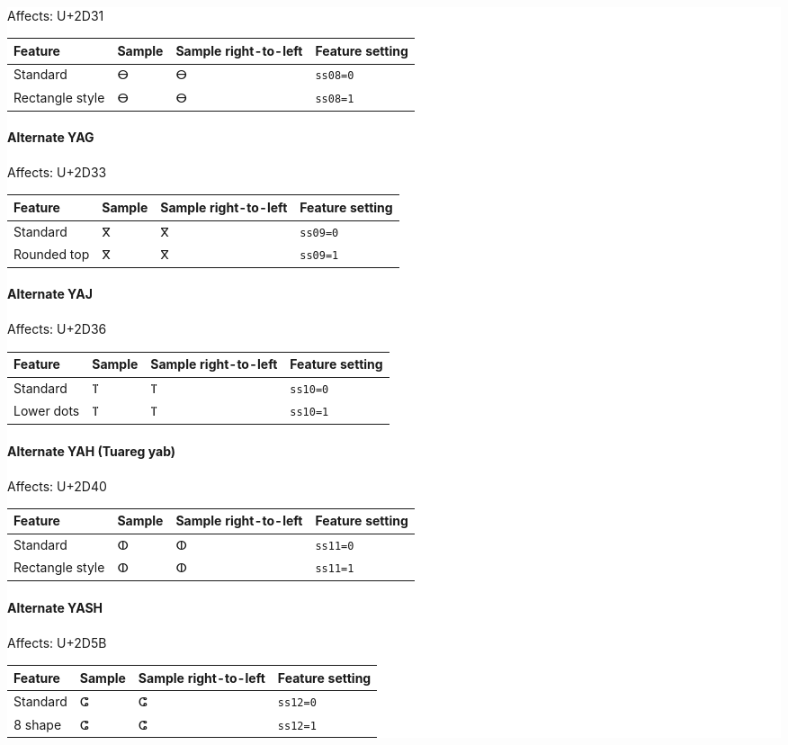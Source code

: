 <span class='affects'>Affects: U+2D31</span>

Feature                | Sample                       | Sample right-to-left         | Feature setting
:--------------------- | :--------------------------- | :--------------------------- | :--------------
Standard         | <span class='akatab-R normal'>ⴱ</span> | <span class='akatab-R normal'> ‮ⴱ</span> | `ss08=0`
Rectangle style  | <span class='akatab-R normal' style='font-feature-settings: "ss08" 1'>ⴱ</span> | <span class='akatab-R normal' style='font-feature-settings: "ss08" 1'> ‮ⴱ</span> | `ss08=1`

#### Alternate YAG

<span class='affects'>Affects: U+2D33</span>

Feature                | Sample                       | Sample right-to-left         | Feature setting
:--------------------- | :--------------------------- | :--------------------------- | :--------------
Standard    | <span class='akatab-R normal'>ⴳ</span> | <span class='akatab-R normal'> ‮ⴳ</span> | `ss09=0`
Rounded top | <span class='akatab-R normal' style='font-feature-settings: "ss09" 1'>ⴳ</span> | <span class='akatab-R normal' style='font-feature-settings: "ss09" 1'> ‮ⴳ</span> | `ss09=1`

#### Alternate YAJ

<span class='affects'>Affects: U+2D36</span>

Feature                | Sample                       | Sample right-to-left         | Feature setting
:--------------------- | :--------------------------- | :--------------------------- | :--------------
Standard   | <span class='akatab-R normal'>ⴶ</span> | <span class='akatab-R normal'> ‮ⴶ</span> | `ss10=0`
Lower dots | <span class='akatab-R normal' style='font-feature-settings: "ss10" 1'>ⴶ</span> | <span class='akatab-R normal' style='font-feature-settings: "ss10" 1'> ‮ⴶ</span> | `ss10=1`

#### Alternate YAH (Tuareg yab)

<span class='affects'>Affects: U+2D40</span>

Feature                | Sample                       | Sample right-to-left         | Feature setting
:--------------------- | :--------------------------- | :--------------------------- | :--------------
Standard        | <span class='akatab-R normal'>ⵀ</span> | <span class='akatab-R normal'> ‮ⵀ</span> | `ss11=0`
Rectangle style | <span class='akatab-R normal' style='font-feature-settings: "ss11" 1'>ⵀ</span> | <span class='akatab-R normal' style='font-feature-settings: "ss11" 1'> ‮ⵀ</span> | `ss11=1`

#### Alternate YASH

<span class='affects'>Affects: U+2D5B</span>

Feature                | Sample                       | Sample right-to-left         | Feature setting
:--------------------- | :--------------------------- | :--------------------------- | :--------------
Standard | <span class='akatab-R normal'>ⵛ</span> | <span class='akatab-R normal'> ‮ⵛ</span> | `ss12=0`
8 shape  | <span class='akatab-R normal' style='font-feature-settings: "ss12" 1'>ⵛ</span> | <span class='akatab-R normal' style='font-feature-settings: "ss12" 1'> ‮ⵛ</span> | `ss12=1`
